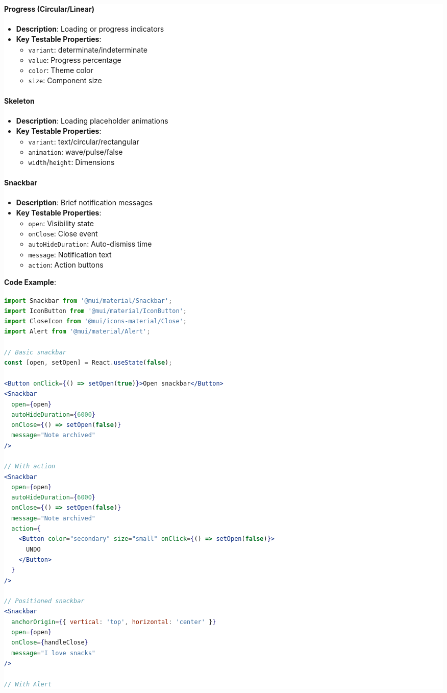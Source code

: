 #### Progress (Circular/Linear)
- **Description**: Loading or progress indicators
- **Key Testable Properties**:
  - `variant`: determinate/indeterminate
  - `value`: Progress percentage
  - `color`: Theme color
  - `size`: Component size

#### Skeleton
- **Description**: Loading placeholder animations
- **Key Testable Properties**:
  - `variant`: text/circular/rectangular
  - `animation`: wave/pulse/false
  - `width`/`height`: Dimensions

#### Snackbar
- **Description**: Brief notification messages
- **Key Testable Properties**:
  - `open`: Visibility state
  - `onClose`: Close event
  - `autoHideDuration`: Auto-dismiss time
  - `message`: Notification text
  - `action`: Action buttons

**Code Example**:
```jsx
import Snackbar from '@mui/material/Snackbar';
import IconButton from '@mui/material/IconButton';
import CloseIcon from '@mui/icons-material/Close';
import Alert from '@mui/material/Alert';

// Basic snackbar
const [open, setOpen] = React.useState(false);

<Button onClick={() => setOpen(true)}>Open snackbar</Button>
<Snackbar
  open={open}
  autoHideDuration={6000}
  onClose={() => setOpen(false)}
  message="Note archived"
/>

// With action
<Snackbar
  open={open}
  autoHideDuration={6000}
  onClose={() => setOpen(false)}
  message="Note archived"
  action={
    <Button color="secondary" size="small" onClick={() => setOpen(false)}>
      UNDO
    </Button>
  }
/>

// Positioned snackbar
<Snackbar
  anchorOrigin={{ vertical: 'top', horizontal: 'center' }}
  open={open}
  onClose={handleClose}
  message="I love snacks"
/>

// With Alert
```
